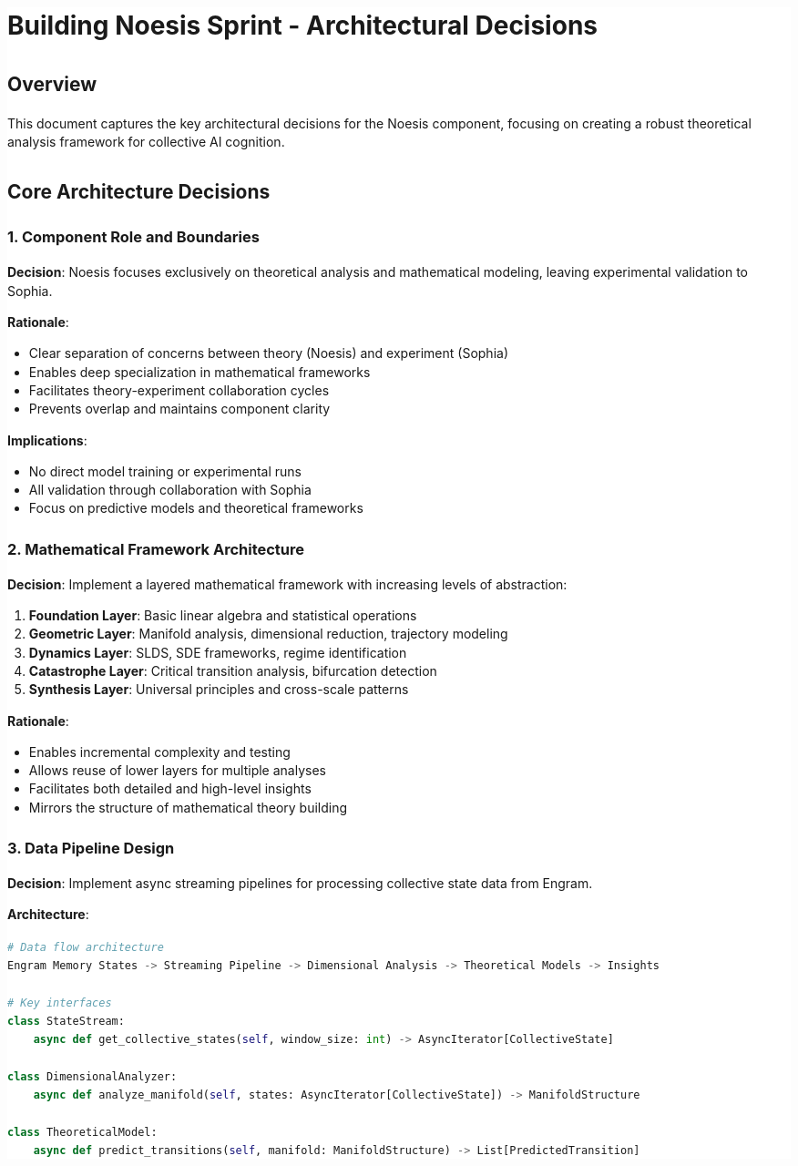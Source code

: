 # Building Noesis Sprint - Architectural Decisions

## Overview

This document captures the key architectural decisions for the Noesis component, focusing on creating a robust theoretical analysis framework for collective AI cognition.

## Core Architecture Decisions

### 1. Component Role and Boundaries

**Decision**: Noesis focuses exclusively on theoretical analysis and mathematical modeling, leaving experimental validation to Sophia.

**Rationale**:
- Clear separation of concerns between theory (Noesis) and experiment (Sophia)
- Enables deep specialization in mathematical frameworks
- Facilitates theory-experiment collaboration cycles
- Prevents overlap and maintains component clarity

**Implications**:
- No direct model training or experimental runs
- All validation through collaboration with Sophia
- Focus on predictive models and theoretical frameworks

### 2. Mathematical Framework Architecture

**Decision**: Implement a layered mathematical framework with increasing levels of abstraction:
1. **Foundation Layer**: Basic linear algebra and statistical operations
2. **Geometric Layer**: Manifold analysis, dimensional reduction, trajectory modeling
3. **Dynamics Layer**: SLDS, SDE frameworks, regime identification
4. **Catastrophe Layer**: Critical transition analysis, bifurcation detection
5. **Synthesis Layer**: Universal principles and cross-scale patterns

**Rationale**:
- Enables incremental complexity and testing
- Allows reuse of lower layers for multiple analyses
- Facilitates both detailed and high-level insights
- Mirrors the structure of mathematical theory building

### 3. Data Pipeline Design

**Decision**: Implement async streaming pipelines for processing collective state data from Engram.

**Architecture**:
```python
# Data flow architecture
Engram Memory States -> Streaming Pipeline -> Dimensional Analysis -> Theoretical Models -> Insights

# Key interfaces
class StateStream:
    async def get_collective_states(self, window_size: int) -> AsyncIterator[CollectiveState]
    
class DimensionalAnalyzer:
    async def analyze_manifold(self, states: AsyncIterator[CollectiveState]) -> ManifoldStructure
    
class TheoreticalModel:
    async def predict_transitions(self, manifold: ManifoldStructure) -> List[PredictedTransition]
```
